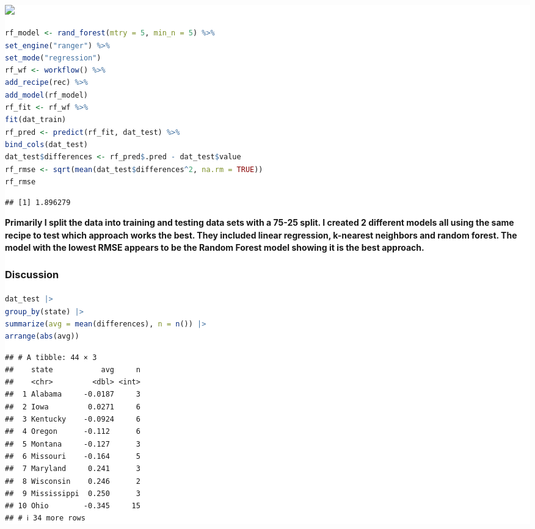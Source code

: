 ![](AirPollution_files/figure-html/unnamed-chunk-13-1.png)


``` r
rf_model <- rand_forest(mtry = 5, min_n = 5) %>%
set_engine("ranger") %>%
set_mode("regression")
rf_wf <- workflow() %>%
add_recipe(rec) %>%
add_model(rf_model)
rf_fit <- rf_wf %>%
fit(dat_train)
rf_pred <- predict(rf_fit, dat_test) %>%
bind_cols(dat_test)
dat_test$differences <- rf_pred$.pred - dat_test$value
rf_rmse <- sqrt(mean(dat_test$differences^2, na.rm = TRUE))
rf_rmse
```

```
## [1] 1.896279
```

**Primarily I split the data into training and testing data sets with a 75-25 split. I created 2 different models all using the same recipe to test which approach works the best. They included linear regression, k-nearest neighbors and random forest. The model with the lowest RMSE appears to be the Random Forest model showing it is the best approach.**

### Discussion


``` r
dat_test |>
group_by(state) |>
summarize(avg = mean(differences), n = n()) |>
arrange(abs(avg))
```

```
## # A tibble: 44 × 3
##    state           avg     n
##    <chr>         <dbl> <int>
##  1 Alabama     -0.0187     3
##  2 Iowa         0.0271     6
##  3 Kentucky    -0.0924     6
##  4 Oregon      -0.112      6
##  5 Montana     -0.127      3
##  6 Missouri    -0.164      5
##  7 Maryland     0.241      3
##  8 Wisconsin    0.246      2
##  9 Mississippi  0.250      3
## 10 Ohio        -0.345     15
## # ℹ 34 more rows
```
